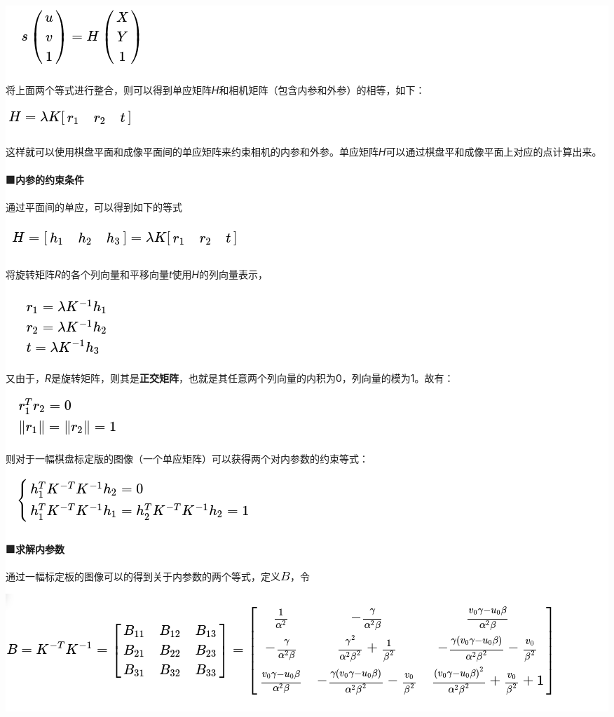 ![QQ截图20200707213759](.markdown.images/QQ%E6%88%AA%E5%9B%BE20200707213759.png)

将上面两个等式进行整合，则可以得到单应矩阵*H*和相机矩阵（包含内参和外参）的相等，如下：

![QQ截图20200707213832](.markdown.images/QQ%E6%88%AA%E5%9B%BE20200707213832.png)

这样就可以使用棋盘平面和成像平面间的单应矩阵来约束相机的内参和外参。单应矩阵*H*可以通过棋盘平和成像平面上对应的点计算出来。

#### 🟩内参的约束条件

通过平面间的单应，可以得到如下的等式

![QQ截图20200707213908](.markdown.images/QQ%E6%88%AA%E5%9B%BE20200707213908.png)

将旋转矩阵*R*的各个列向量和平移向量*t*使用*H*的列向量表示，

![QQ截图20200707213935](.markdown.images/QQ%E6%88%AA%E5%9B%BE20200707213935.png)

又由于，*R*是旋转矩阵，则其是**正交矩阵**，也就是其任意两个列向量的内积为0，列向量的模为1。故有：

![QQ截图20200707213956](.markdown.images/QQ%E6%88%AA%E5%9B%BE20200707213956.png)

则对于一幅棋盘标定版的图像（一个单应矩阵）可以获得两个对内参数的约束等式：

![QQ截图20200707214015](.markdown.images/QQ%E6%88%AA%E5%9B%BE20200707214015.png)

#### 🟩求解内参数

通过一幅标定板的图像可以的得到关于内参数的两个等式，定义![B](.markdown.images/gif-1594302095534.gif)，令

![QQ截图20200707214055](.markdown.images/QQ%E6%88%AA%E5%9B%BE20200707214055.png)
